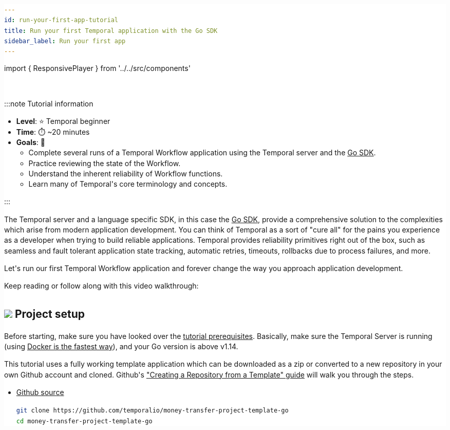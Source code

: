 ```yaml
---
id: run-your-first-app-tutorial
title: Run your first Temporal application with the Go SDK
sidebar_label: Run your first app
---
```


import { ResponsivePlayer } from '../../src/components'

<img alt="" class="docs-image-centered" src="https://raw.githubusercontent.com/temporalio/documentation-images/main/static/rocket-launch-go.jpg" />

:::note Tutorial information

- **Level**: ⭐ Temporal beginner
- **Time**: ⏱️ ~20 minutes
- **Goals**: 🙌
  - Complete several runs of a Temporal Workflow application using the Temporal server and the [Go SDK](https://github.com/temporalio/go-sdk).
  - Practice reviewing the state of the Workflow.
  - Understand the inherent reliability of Workflow functions.
  - Learn many of Temporal's core terminology and concepts.

:::

The Temporal server and a language specific SDK, in this case the [Go SDK](https://github.com/temporalio/go-sdk), provide a comprehensive solution to the complexities which arise from modern application development. You can think of Temporal as a sort of "cure all" for the pains you experience as a developer when trying to build reliable applications. Temporal provides reliability primitives right out of the box, such as seamless and fault tolerant application state tracking, automatic retries, timeouts, rollbacks due to process failures, and more.

Let's run our first Temporal Workflow application and forever change the way you approach application development.

Keep reading or follow along with this video walkthrough:

<ResponsivePlayer url='https://www.youtube.com/watch?v=aUUhFAupUbk' />

## ![](https://raw.githubusercontent.com/temporalio/documentation-images/main/static/repair-tools.png) Project setup

Before starting, make sure you have looked over the [tutorial prerequisites](/docs/go/tutorial-prerequisites).
Basically, make sure the Temporal Server is running (using [Docker is the fastest way](https://docs.temporal.io/docs/server/quick-install)), and your Go version is above v1.14.

This tutorial uses a fully working template application which can be downloaded as a zip or converted to a new repository in your own Github account and cloned. Github's ["Creating a Repository from a Template" guide](https://docs.github.com/en/github/creating-cloning-and-archiving-repositories/creating-a-repository-from-a-template#creating-a-repository-from-a-template) will walk you through the steps.

- [Github source](https://github.com/temporalio/money-transfer-project-template-go)

  ```bash
  git clone https://github.com/temporalio/money-transfer-project-template-go
  cd money-transfer-project-template-go
  ```
